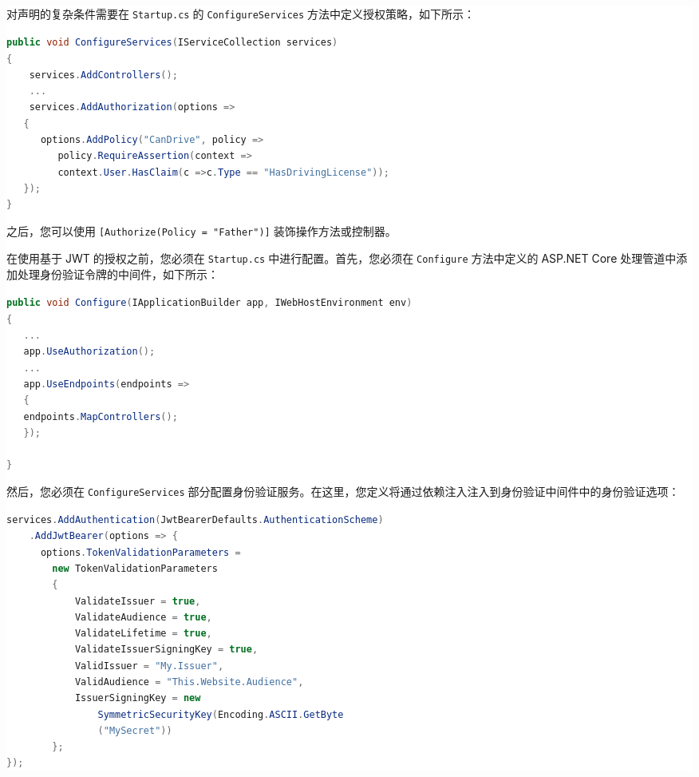 对声明的复杂条件需要在 `Startup.cs` 的 `ConfigureServices` 方法中定义授权策略，如下所示：

```cs
public void ConfigureServices(IServiceCollection services)
{
    services.AddControllers();
    ...
    services.AddAuthorization(options =>
   {
      options.AddPolicy("CanDrive", policy =>
         policy.RequireAssertion(context =>
         context.User.HasClaim(c =>c.Type == "HasDrivingLicense"));
   });
} 
```

之后，您可以使用 `[Authorize(Policy = "Father")]` 装饰操作方法或控制器。

在使用基于 JWT 的授权之前，您必须在 `Startup.cs` 中进行配置。首先，您必须在 `Configure` 方法中定义的 ASP.NET Core 处理管道中添加处理身份验证令牌的中间件，如下所示：

```cs
public void Configure(IApplicationBuilder app, IWebHostEnvironment env)
{
   ...
   app.UseAuthorization();
   ...
   app.UseEndpoints(endpoints =>
   {
   endpoints.MapControllers();
   });

} 
```

然后，您必须在 `ConfigureServices` 部分配置身份验证服务。在这里，您定义将通过依赖注入注入到身份验证中间件中的身份验证选项：

```cs
services.AddAuthentication(JwtBearerDefaults.AuthenticationScheme)
    .AddJwtBearer(options => {
      options.TokenValidationParameters =
        new TokenValidationParameters
        {
            ValidateIssuer = true, 
            ValidateAudience = true, 
            ValidateLifetime = true, 
            ValidateIssuerSigningKey = true,
            ValidIssuer = "My.Issuer",
            ValidAudience = "This.Website.Audience",
            IssuerSigningKey = new
                SymmetricSecurityKey(Encoding.ASCII.GetByte
                ("MySecret"))
        };
}); 
```
